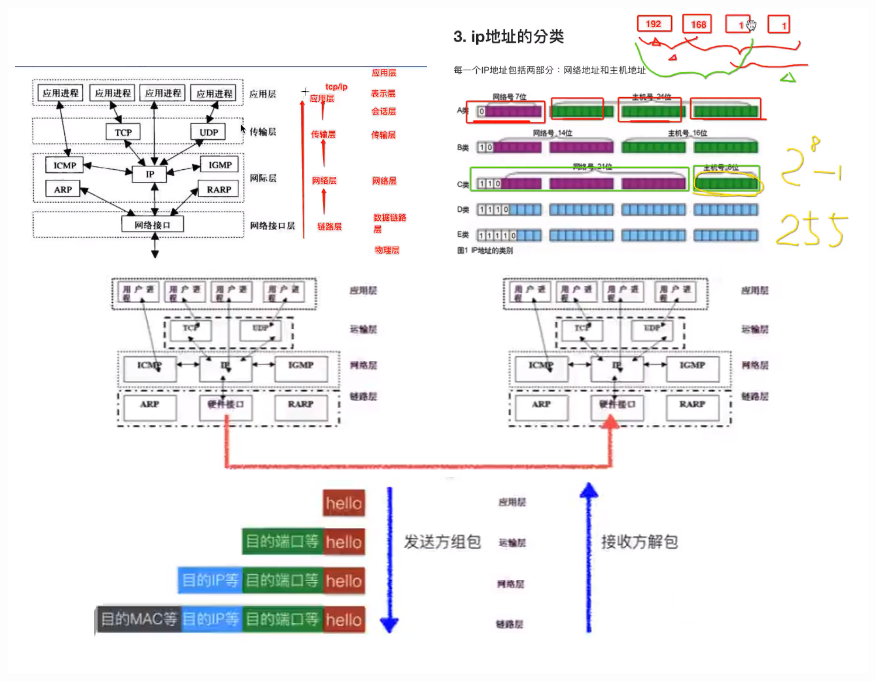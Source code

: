 <div align=center><img src=".\img\tcpip协议簇.png" width="48%"/>&nbsp<img src=".\img\IP地址分类.png" width="50%"/></div>

<div align=center><img src=".\img\网络通信.png" width="80%"/></div>
